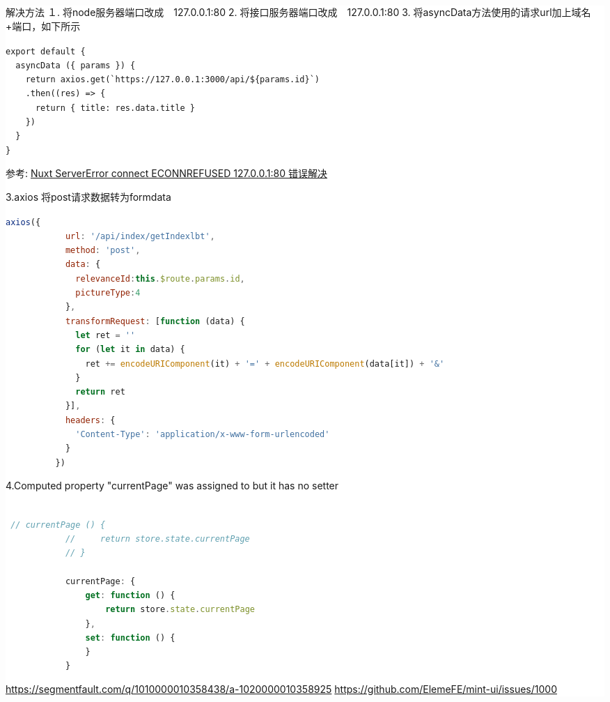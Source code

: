 解决方法
１. 将node服务器端口改成　127.0.0.1:80 
2. 将接口服务器端口改成　127.0.0.1:80 
3. 将asyncData方法使用的请求url加上域名+端口，如下所示

``` 
export default {
  asyncData ({ params }) {
    return axios.get(`https://127.0.0.1:3000/api/${params.id}`)
    .then((res) => {
      return { title: res.data.title }
    })
  }
}
```
参考: [Nuxt ServerError connect ECONNREFUSED 127.0.0.1:80 错误解决](https://blog.csdn.net/qq_27068845/article/details/79382850)


3.axios 将post请求数据转为formdata

```js
axios({
            url: '/api/index/getIndexlbt',
            method: 'post',
            data: {
              relevanceId:this.$route.params.id,
              pictureType:4
            },
            transformRequest: [function (data) {
              let ret = ''
              for (let it in data) {
                ret += encodeURIComponent(it) + '=' + encodeURIComponent(data[it]) + '&'
              }
              return ret
            }],
            headers: {
              'Content-Type': 'application/x-www-form-urlencoded'
            }
          })
```
4.Computed property "currentPage" was assigned to but it has no setter
  ```js
  
   // currentPage () {
              //     return store.state.currentPage
              // }
  
              currentPage: {
                  get: function () {
                      return store.state.currentPage
                  },
                  set: function () {
                  }
              }
  ```
  https://segmentfault.com/q/1010000010358438/a-1020000010358925
  https://github.com/ElemeFE/mint-ui/issues/1000
